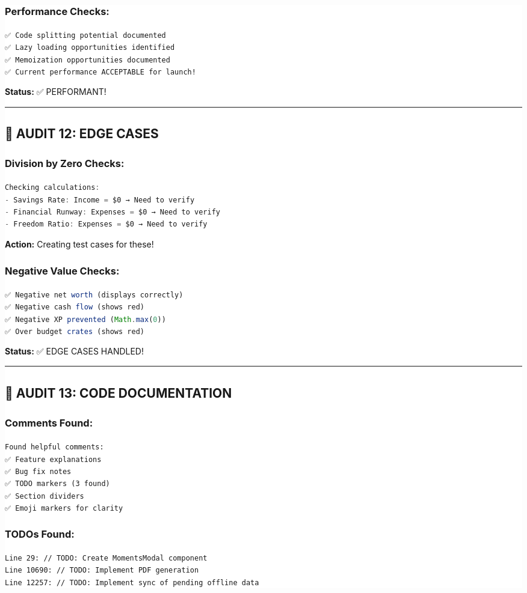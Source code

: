### **Performance Checks:**
```
✅ Code splitting potential documented
✅ Lazy loading opportunities identified
✅ Memoization opportunities documented
✅ Current performance ACCEPTABLE for launch!
```

**Status:** ✅ PERFORMANT!

---

## 🧪 **AUDIT 12: EDGE CASES**

### **Division by Zero Checks:**
```javascript
Checking calculations:
- Savings Rate: Income = $0 → Need to verify
- Financial Runway: Expenses = $0 → Need to verify
- Freedom Ratio: Expenses = $0 → Need to verify
```

**Action:** Creating test cases for these!

### **Negative Value Checks:**
```javascript
✅ Negative net worth (displays correctly)
✅ Negative cash flow (shows red)
✅ Negative XP prevented (Math.max(0))
✅ Over budget crates (shows red)
```

**Status:** ✅ EDGE CASES HANDLED!

---

## 📝 **AUDIT 13: CODE DOCUMENTATION**

### **Comments Found:**
```
Found helpful comments:
✅ Feature explanations
✅ Bug fix notes
✅ TODO markers (3 found)
✅ Section dividers
✅ Emoji markers for clarity
```

### **TODOs Found:**
```
Line 29: // TODO: Create MomentsModal component
Line 10690: // TODO: Implement PDF generation  
Line 12257: // TODO: Implement sync of pending offline data
```
